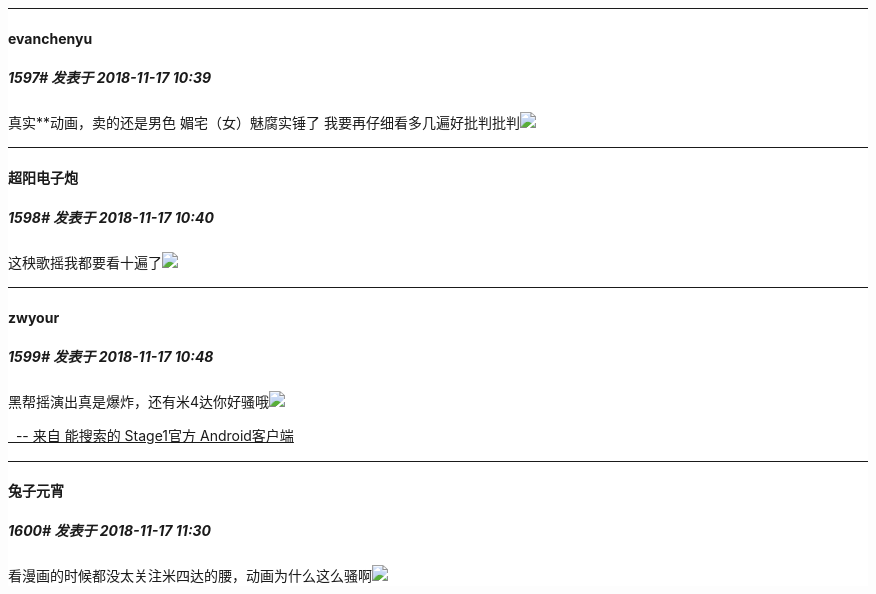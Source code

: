 



*****

####  evanchenyu  
##### 1597#       发表于 2018-11-17 10:39




真实**动画，卖的还是男色
媚宅（女）魅腐实锤了
我要再仔细看多几遍好批判批判<img src="https://static.saraba1st.com/image/smiley/face2017/077.png" referrerpolicy="no-referrer">







*****

####  超阳电子炮  
##### 1598#       发表于 2018-11-17 10:40




这秧歌摇我都要看十遍了<img src="https://static.saraba1st.com/image/smiley/face2017/134.png" referrerpolicy="no-referrer">







*****

####  zwyour  
##### 1599#       发表于 2018-11-17 10:48




黑帮摇演出真是爆炸，还有米4达你好骚哦<img src="https://static.saraba1st.com/image/smiley/face2017/079.png" referrerpolicy="no-referrer">

[  -- 来自 能搜索的 Stage1官方 Android客户端](https://www.coolapk.com/apk/140634)







*****

####  兔子元宵  
##### 1600#       发表于 2018-11-17 11:30




看漫画的时候都没太关注米四达的腰，动画为什么这么骚啊<img src="https://static.saraba1st.com/image/smiley/face2017/081.png" referrerpolicy="no-referrer">
